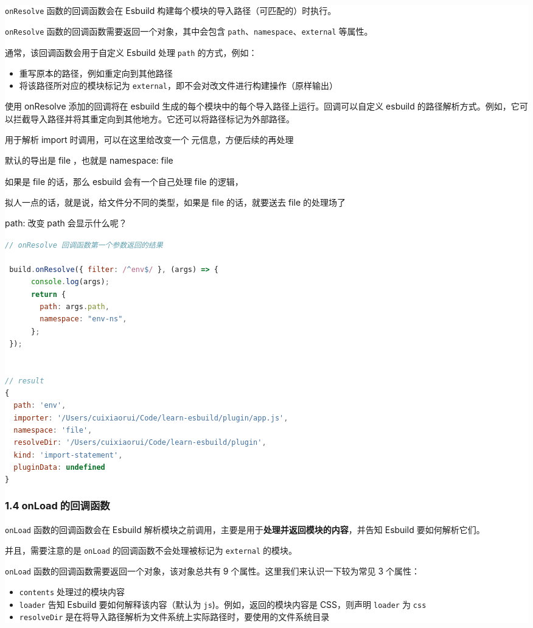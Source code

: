 `onResolve` 函数的回调函数会在 Esbuild 构建每个模块的导入路径（可匹配的）时执行。

`onResolve` 函数的回调函数需要返回一个对象，其中会包含 `path`、`namespace`、`external` 等属性。

通常，该回调函数会用于自定义 Esbuild 处理 `path` 的方式，例如：

- 重写原本的路径，例如重定向到其他路径
- 将该路径所对应的模块标记为 `external`，即不会对改文件进行构建操作（原样输出）



使用 onResolve 添加的回调将在 esbuild 生成的每个模块中的每个导入路径上运行。回调可以自定义 esbuild 的路径解析方式。例如，它可以拦截导入路径并将其重定向到其他地方。它还可以将路径标记为外部路径。

用于解析 import 时调用，可以在这里给改变一个 元信息，方便后续的再处理

默认的导出是 file ，也就是 namespace: file

如果是 file 的话，那么 esbuild 会有一个自己处理 file 的逻辑，

拟人一点的话，就是说，给文件分不同的类型，如果是 file 的话，就要送去 file 的处理场了

path: 改变 path 会显示什么呢？

```js
// onResolve 回调函数第一个参数返回的结果

 build.onResolve({ filter: /^env$/ }, (args) => {
      console.log(args);
      return {
        path: args.path,
        namespace: "env-ns",
      };
 });


// result
{
  path: 'env',
  importer: '/Users/cuixiaorui/Code/learn-esbuild/plugin/app.js',
  namespace: 'file',
  resolveDir: '/Users/cuixiaorui/Code/learn-esbuild/plugin',
  kind: 'import-statement',
  pluginData: undefined
}
```



### 1.4 onLoad 的回调函数

`onLoad` 函数的回调函数会在 Esbuild 解析模块之前调用，主要是用于**处理并返回模块的内容**，并告知 Esbuild 要如何解析它们。

并且，需要注意的是 `onLoad` 的回调函数不会处理被标记为 `external` 的模块。

`onLoad` 函数的回调函数需要返回一个对象，该对象总共有 9 个属性。这里我们来认识一下较为常见 3 个属性：

- `contents` 处理过的模块内容
- `loader` 告知 Esbuild 要如何解释该内容（默认为 `js`)。例如，返回的模块内容是 CSS，则声明 `loader` 为 `css`
- `resolveDir` 是在将导入路径解析为文件系统上实际路径时，要使用的文件系统目录
